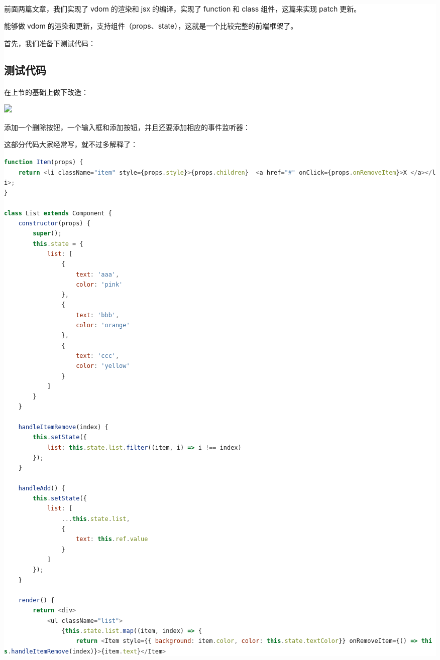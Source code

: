 前面两篇文章，我们实现了 vdom 的渲染和 jsx 的编译，实现了 function 和 class 组件，这篇来实现 patch 更新。

能够做 vdom 的渲染和更新，支持组件（props、state），这就是一个比较完整的前端框架了。

首先，我们准备下测试代码：

## 测试代码

在上节的基础上做下改造：

![](https://p3-juejin.byteimg.com/tos-cn-i-k3u1fbpfcp/e2a5a87a245546289c33e7ac428cc338~tplv-k3u1fbpfcp-watermark.image?)

添加一个删除按钮，一个输入框和添加按钮，并且还要添加相应的事件监听器：

这部分代码大家经常写，就不过多解释了：

```javascript
function Item(props) {
    return <li className="item" style={props.style}>{props.children}  <a href="#" onClick={props.onRemoveItem}>X </a></li>;
}

class List extends Component {
    constructor(props) {
        super();
        this.state = {
            list: [
                {
                    text: 'aaa',
                    color: 'pink'
                },
                {
                    text: 'bbb',
                    color: 'orange'
                },
                {
                    text: 'ccc',
                    color: 'yellow'
                }
            ]
        }
    }

    handleItemRemove(index) {
        this.setState({
            list: this.state.list.filter((item, i) => i !== index)
        });
    }
    
    handleAdd() {
        this.setState({
            list: [
                ...this.state.list, 
                {
                    text: this.ref.value
                }
            ]
        });
    }

    render() {
        return <div>
            <ul className="list">
                {this.state.list.map((item, index) => {
                    return <Item style={{ background: item.color, color: this.state.textColor}} onRemoveItem={() => this.handleItemRemove(index)}>{item.text}</Item>
```
